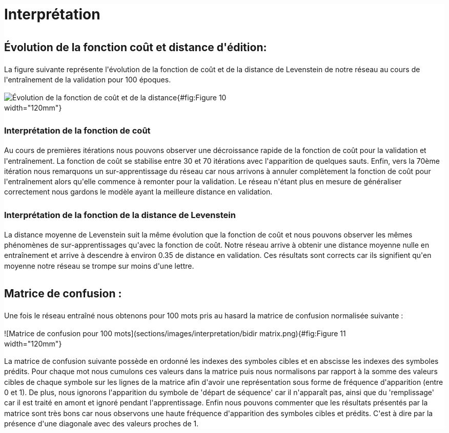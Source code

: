 # Interprétation 

## Évolution de la fonction coût et distance d'édition:

La figure suivante représente l'évolution de la fonction de coût et de
la distance de Levenstein de notre réseau au cours de l'entraînement de
la validation pour 100 époques.

![Évolution de la fonction de coût et de la
distance](sections/images/interpretation/bidirLoss.png){#fig:Figure 10  
width="120mm"}

### Interprétation de la fonction de coût

Au cours de premières itérations nous pouvons observer une décroissance
rapide de la fonction de coût pour la validation et l'entraînement. La
fonction de coût se stabilise entre 30 et 70 itérations avec
l'apparition de quelques sauts. Enfin, vers la 70ème itération nous
remarquons un sur-apprentissage du réseau car nous arrivons à annuler
complètement la fonction de coût pour l'entraînement alors qu'elle
commence à remonter pour la validation. Le réseau n'étant plus en mesure
de généraliser correctement nous gardons le modèle ayant la meilleure
distance en validation.

### Interprétation de la fonction de la distance de Levenstein

La distance moyenne de Levenstein suit la même évolution que la fonction
de coût et nous pouvons observer les mêmes phénomènes de
sur-apprentissages qu'avec la fonction de coût. Notre réseau arrive à
obtenir une distance moyenne nulle en entraînement et arrive à descendre
à environ 0.35 de distance en validation. Ces résultats sont corrects
car ils signifient qu'en moyenne notre réseau se trompe sur moins d'une
lettre.

## Matrice de confusion :

Une fois le réseau entraîné nous obtenons pour 100 mots pris au hasard
la matrice de confusion normalisée suivante :

![Matrice de confusion pour 100
mots](sections/images/interpretation/bidir matrix.png){#fig:Figure 11  
width="120mm"}

La matrice de confusion suivante possède en ordonné les indexes des
symboles cibles et en abscisse les indexes des symboles prédits. Pour
chaque mot nous cumulons ces valeurs dans la matrice puis nous
normalisons par rapport à la somme des valeurs cibles de chaque symbole
sur les lignes de la matrice afin d'avoir une représentation sous forme
de fréquence d'apparition (entre 0 et 1). De plus, nous ignorons
l'apparition du symbole de 'départ de séquence' car il n'apparaît pas,
ainsi que du 'remplissage' car il est traité en amont et ignoré pendant
l'apprentissage. Enfin nous pouvons commenter que les résultats
présentés par la matrice sont très bons car nous observons une haute
fréquence d'apparition des symboles cibles et prédits. C'est à dire par
la présence d'une diagonale avec des valeurs proches de 1.
